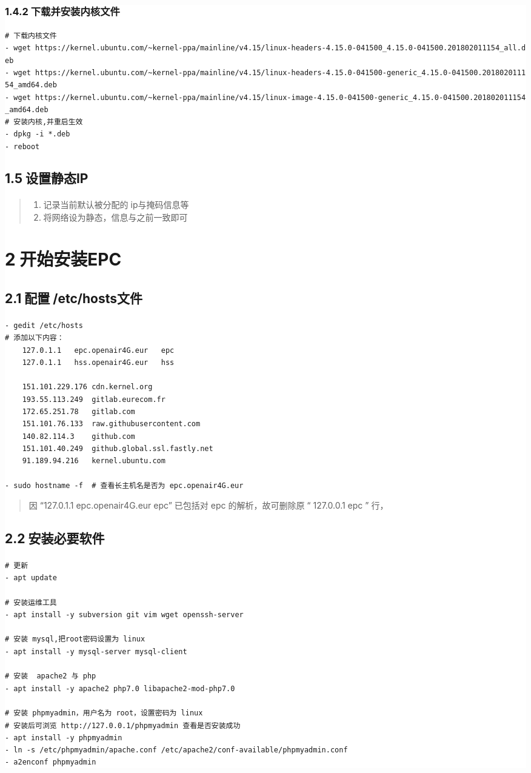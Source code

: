 ### 1.4.2  下载并安装内核文件

```
# 下载内核文件
- wget https://kernel.ubuntu.com/~kernel-ppa/mainline/v4.15/linux-headers-4.15.0-041500_4.15.0-041500.201802011154_all.deb
- wget https://kernel.ubuntu.com/~kernel-ppa/mainline/v4.15/linux-headers-4.15.0-041500-generic_4.15.0-041500.201802011154_amd64.deb
- wget https://kernel.ubuntu.com/~kernel-ppa/mainline/v4.15/linux-image-4.15.0-041500-generic_4.15.0-041500.201802011154_amd64.deb
# 安装内核,并重启生效
- dpkg -i *.deb
- reboot
```

## 1.5 设置静态IP

> 1. 记录当前默认被分配的 ip与掩码信息等
> 2. 将网络设为静态，信息与之前一致即可

# 2 开始安装EPC

## 2.1 配置 /etc/hosts文件

```
- gedit /etc/hosts
# 添加以下内容： 
    127.0.1.1	epc.openair4G.eur	epc
    127.0.1.1	hss.openair4G.eur	hss

    151.101.229.176	cdn.kernel.org
    193.55.113.249  gitlab.eurecom.fr
    172.65.251.78   gitlab.com
    151.101.76.133  raw.githubusercontent.com
    140.82.114.3    github.com
    151.101.40.249  github.global.ssl.fastly.net
    91.189.94.216	kernel.ubuntu.com

- sudo hostname -f	# 查看长主机名是否为 epc.openair4G.eur
```

> 因 “127.0.1.1	epc.openair4G.eur	epc”  已包括对 epc 的解析，故可删除原  “ 127.0.0.1	epc ” 行，

## 2.2 安装必要软件

```
# 更新
- apt update

# 安装运维工具
- apt install -y subversion git vim wget openssh-server  

# 安装 mysql,把root密码设置为 linux
- apt install -y mysql-server mysql-client 

# 安装  apache2 与 php
- apt install -y apache2 php7.0 libapache2-mod-php7.0 
 
# 安装 phpmyadmin，用户名为 root，设置密码为 linux
# 安装后可浏览 http://127.0.0.1/phpmyadmin 查看是否安装成功
- apt install -y phpmyadmin
- ln -s /etc/phpmyadmin/apache.conf /etc/apache2/conf-available/phpmyadmin.conf
- a2enconf phpmyadmin
```